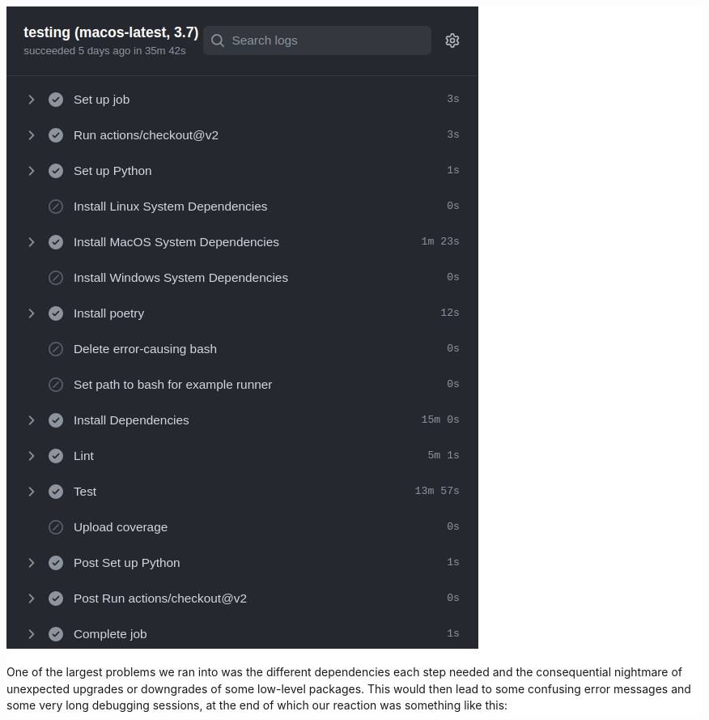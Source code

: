 ![Our original Github Actions](../assets/posts/github-actions/oldActionSample.png)

One of the largest problems we ran into was the different dependencies each step needed and the 
consequential nightmare of unexpected upgrades or downgrades of some low-level packages. This would then lead to some 
confusing error messages and some very long debugging sessions, at the end of which our reaction was something like 
this:
